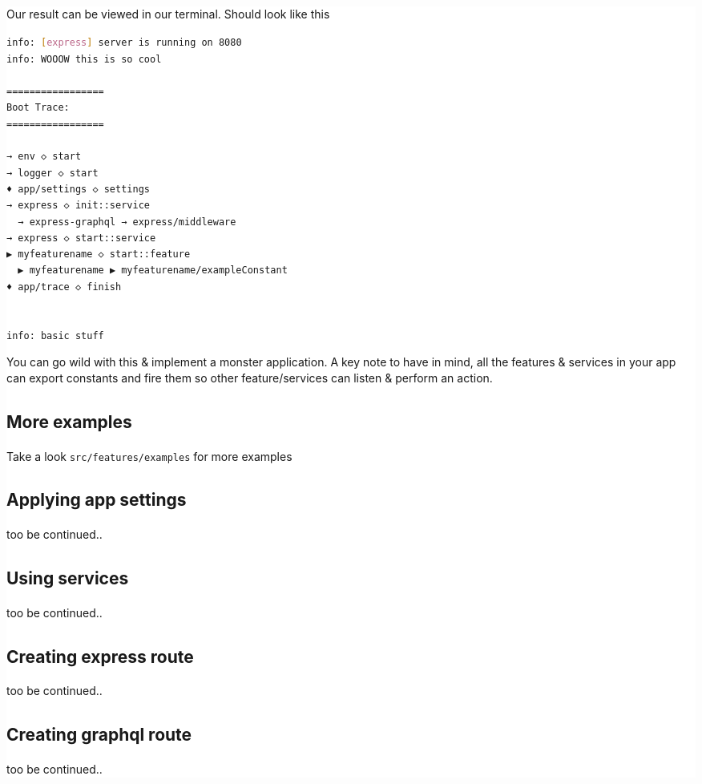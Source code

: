 Our result can be viewed in our terminal. Should look like this

```bash
info: [express] server is running on 8080
info: WOOOW this is so cool

=================
Boot Trace:
=================

→ env ◇ start
→ logger ◇ start
♦ app/settings ◇ settings
→ express ◇ init::service
  → express-graphql → express/middleware
→ express ◇ start::service
▶ myfeaturename ◇ start::feature
  ▶ myfeaturename ▶ myfeaturename/exampleConstant
♦ app/trace ◇ finish


info: basic stuff
```

You can go wild with this & implement a monster application. A key note to have in mind, all the features & services in your app can export constants and fire them so other feature/services can listen & perform an action.

## More examples

Take a look `src/features/examples` for more examples

## Applying app settings

too be continued..

## Using services

too be continued..

## Creating express route

too be continued..

## Creating graphql route

too be continued..
